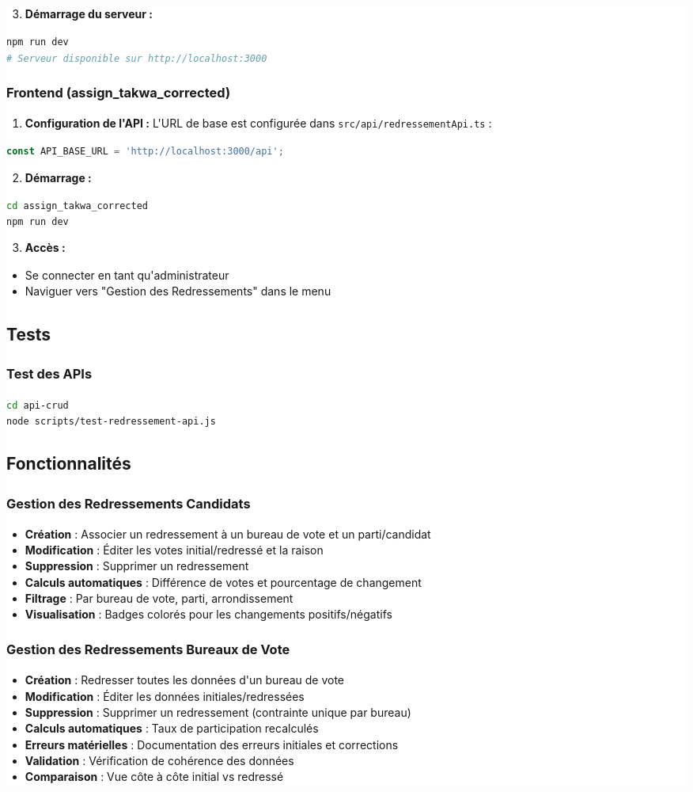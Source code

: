 3. **Démarrage du serveur :**
```bash
npm run dev
# Serveur disponible sur http://localhost:3000
```

### Frontend (assign_takwa_corrected)

1. **Configuration de l'API :**
L'URL de base est configurée dans `src/api/redressementApi.ts` :
```typescript
const API_BASE_URL = 'http://localhost:3000/api';
```

2. **Démarrage :**
```bash
cd assign_takwa_corrected
npm run dev
```

3. **Accès :**
- Se connecter en tant qu'administrateur
- Naviguer vers "Gestion des Redressements" dans le menu

## Tests

### Test des APIs
```bash
cd api-crud
node scripts/test-redressement-api.js
```

## Fonctionnalités

### Gestion des Redressements Candidats

- **Création** : Associer un redressement à un bureau de vote et un parti/candidat
- **Modification** : Éditer les votes initial/redressé et la raison
- **Suppression** : Supprimer un redressement
- **Calculs automatiques** : Différence de votes et pourcentage de changement
- **Filtrage** : Par bureau de vote, parti, arrondissement
- **Visualisation** : Badges colorés pour les changements positifs/négatifs

### Gestion des Redressements Bureaux de Vote

- **Création** : Redresser toutes les données d'un bureau de vote
- **Modification** : Éditer les données initiales/redressées
- **Suppression** : Supprimer un redressement (contrainte unique par bureau)
- **Calculs automatiques** : Taux de participation recalculés
- **Erreurs matérielles** : Documentation des erreurs initiales et corrections
- **Validation** : Vérification de cohérence des données
- **Comparaison** : Vue côte à côte initial vs redressé
